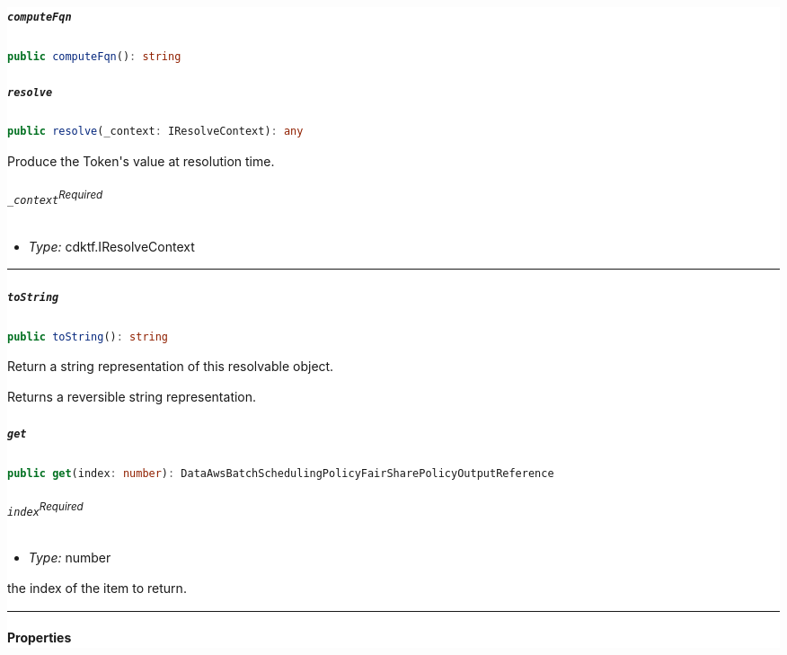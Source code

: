 
##### `computeFqn` <a name="computeFqn" id="@cdktf/aws-cdk.dataAwsBatchSchedulingPolicy.DataAwsBatchSchedulingPolicyFairSharePolicyList.computeFqn"></a>

```typescript
public computeFqn(): string
```

##### `resolve` <a name="resolve" id="@cdktf/aws-cdk.dataAwsBatchSchedulingPolicy.DataAwsBatchSchedulingPolicyFairSharePolicyList.resolve"></a>

```typescript
public resolve(_context: IResolveContext): any
```

Produce the Token's value at resolution time.

###### `_context`<sup>Required</sup> <a name="_context" id="@cdktf/aws-cdk.dataAwsBatchSchedulingPolicy.DataAwsBatchSchedulingPolicyFairSharePolicyList.resolve.parameter._context"></a>

- *Type:* cdktf.IResolveContext

---

##### `toString` <a name="toString" id="@cdktf/aws-cdk.dataAwsBatchSchedulingPolicy.DataAwsBatchSchedulingPolicyFairSharePolicyList.toString"></a>

```typescript
public toString(): string
```

Return a string representation of this resolvable object.

Returns a reversible string representation.

##### `get` <a name="get" id="@cdktf/aws-cdk.dataAwsBatchSchedulingPolicy.DataAwsBatchSchedulingPolicyFairSharePolicyList.get"></a>

```typescript
public get(index: number): DataAwsBatchSchedulingPolicyFairSharePolicyOutputReference
```

###### `index`<sup>Required</sup> <a name="index" id="@cdktf/aws-cdk.dataAwsBatchSchedulingPolicy.DataAwsBatchSchedulingPolicyFairSharePolicyList.get.parameter.index"></a>

- *Type:* number

the index of the item to return.

---


#### Properties <a name="Properties" id="Properties"></a>
